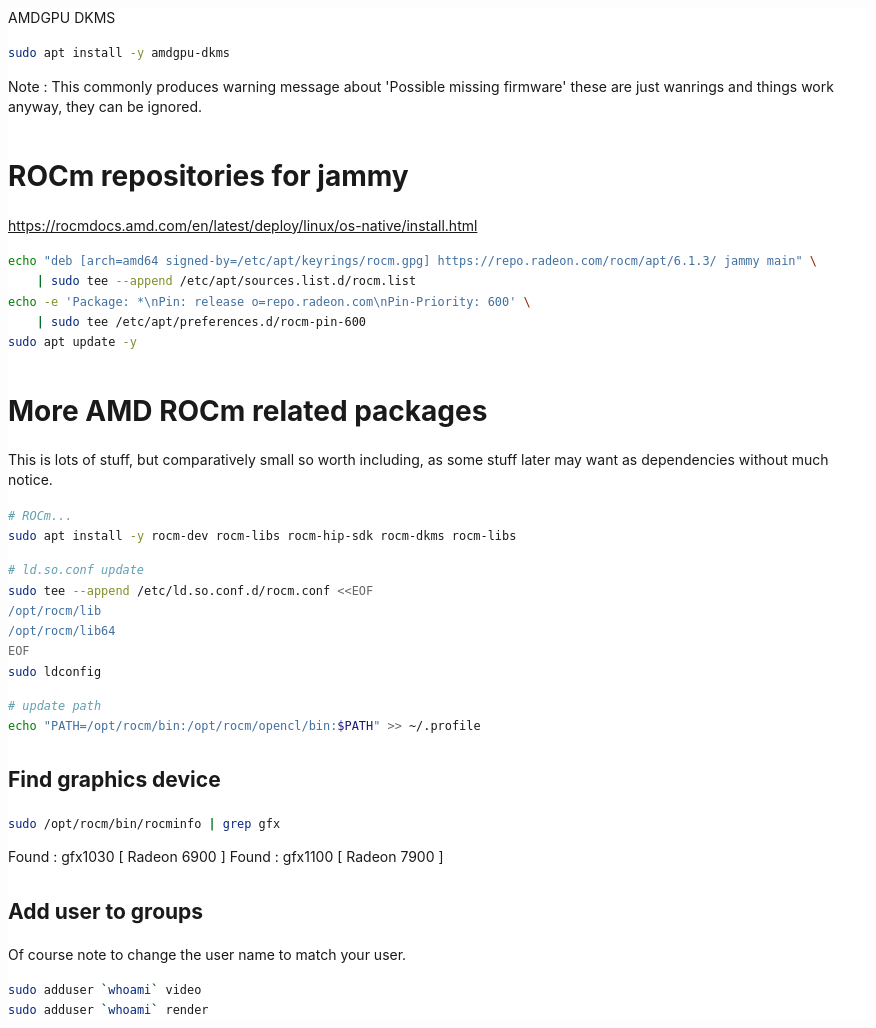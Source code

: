 AMDGPU DKMS
```bash
sudo apt install -y amdgpu-dkms
```
Note : This commonly produces warning message about 'Possible missing firmware' these are just wanrings and things work anyway, they can be ignored. 

# ROCm repositories for jammy
https://rocmdocs.amd.com/en/latest/deploy/linux/os-native/install.html

```bash
echo "deb [arch=amd64 signed-by=/etc/apt/keyrings/rocm.gpg] https://repo.radeon.com/rocm/apt/6.1.3/ jammy main" \
    | sudo tee --append /etc/apt/sources.list.d/rocm.list
echo -e 'Package: *\nPin: release o=repo.radeon.com\nPin-Priority: 600' \
    | sudo tee /etc/apt/preferences.d/rocm-pin-600
sudo apt update -y
```

# More AMD ROCm related packages 
This is lots of stuff, but comparatively small so worth including,
as some stuff later may want as dependencies without much notice.
```bash
# ROCm...
sudo apt install -y rocm-dev rocm-libs rocm-hip-sdk rocm-dkms rocm-libs
```


```bash
# ld.so.conf update 
sudo tee --append /etc/ld.so.conf.d/rocm.conf <<EOF
/opt/rocm/lib
/opt/rocm/lib64
EOF
sudo ldconfig
```

```bash
# update path
echo "PATH=/opt/rocm/bin:/opt/rocm/opencl/bin:$PATH" >> ~/.profile
```

## Find graphics device
```bash
sudo /opt/rocm/bin/rocminfo | grep gfx
```
Found : gfx1030 [ Radeon 6900 ]
Found : gfx1100 [ Radeon 7900 ] 

## Add user to groups
Of course note to change the user name to match your user. 
```bash
sudo adduser `whoami` video
sudo adduser `whoami` render
```
